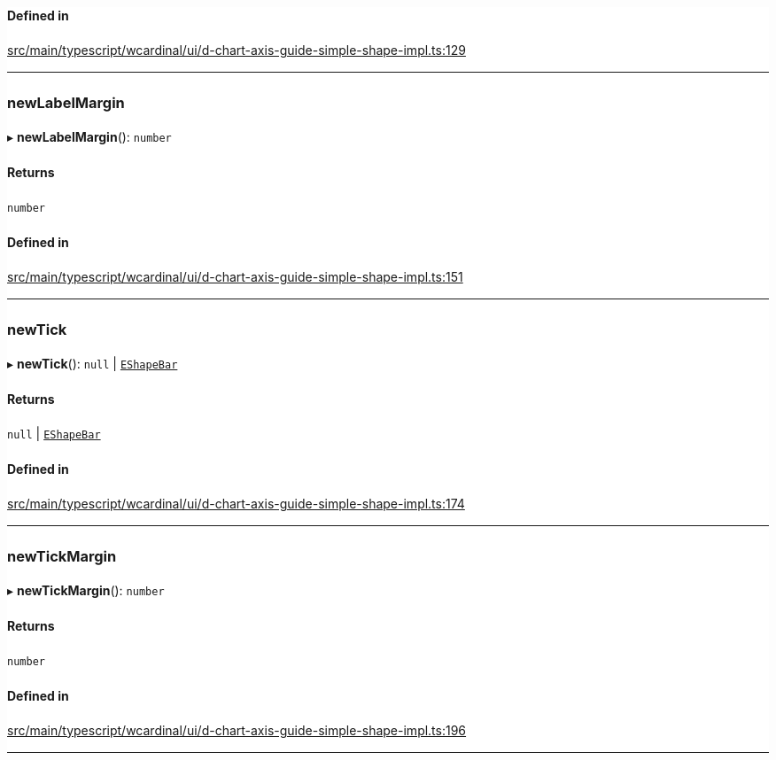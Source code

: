 #### Defined in

[src/main/typescript/wcardinal/ui/d-chart-axis-guide-simple-shape-impl.ts:129](https://github.com/winter-cardinal/winter-cardinal-ui/blob/v0.457.0/src/main/typescript/wcardinal/ui/d-chart-axis-guide-simple-shape-impl.ts#L129)

___

### newLabelMargin

▸ **newLabelMargin**(): `number`

#### Returns

`number`

#### Defined in

[src/main/typescript/wcardinal/ui/d-chart-axis-guide-simple-shape-impl.ts:151](https://github.com/winter-cardinal/winter-cardinal-ui/blob/v0.457.0/src/main/typescript/wcardinal/ui/d-chart-axis-guide-simple-shape-impl.ts#L151)

___

### newTick

▸ **newTick**(): ``null`` \| [`EShapeBar`](EShapeBar.md)

#### Returns

``null`` \| [`EShapeBar`](EShapeBar.md)

#### Defined in

[src/main/typescript/wcardinal/ui/d-chart-axis-guide-simple-shape-impl.ts:174](https://github.com/winter-cardinal/winter-cardinal-ui/blob/v0.457.0/src/main/typescript/wcardinal/ui/d-chart-axis-guide-simple-shape-impl.ts#L174)

___

### newTickMargin

▸ **newTickMargin**(): `number`

#### Returns

`number`

#### Defined in

[src/main/typescript/wcardinal/ui/d-chart-axis-guide-simple-shape-impl.ts:196](https://github.com/winter-cardinal/winter-cardinal-ui/blob/v0.457.0/src/main/typescript/wcardinal/ui/d-chart-axis-guide-simple-shape-impl.ts#L196)

___
